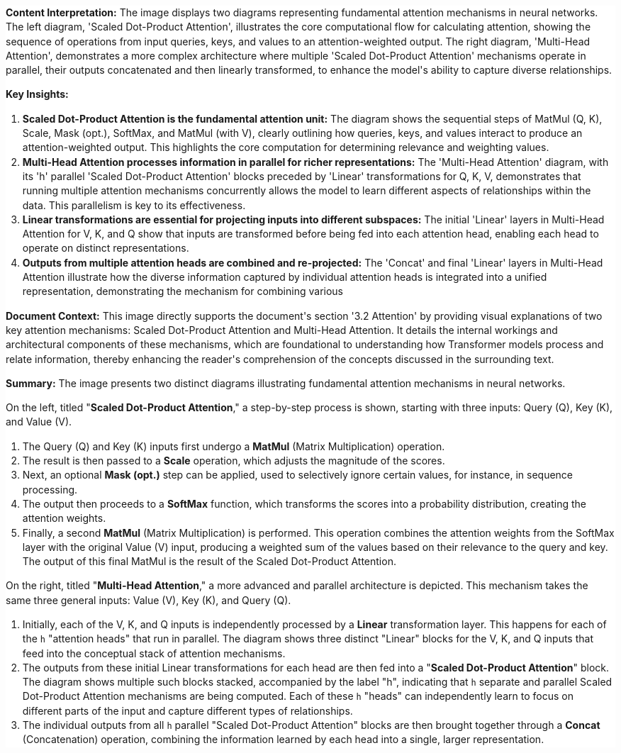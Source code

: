 **Content Interpretation:**
The image displays two diagrams representing fundamental attention mechanisms in neural networks. The left diagram, 'Scaled Dot-Product Attention', illustrates the core computational flow for calculating attention, showing the sequence of operations from input queries, keys, and values to an attention-weighted output. The right diagram, 'Multi-Head Attention', demonstrates a more complex architecture where multiple 'Scaled Dot-Product Attention' mechanisms operate in parallel, their outputs concatenated and then linearly transformed, to enhance the model's ability to capture diverse relationships.

**Key Insights:**
1.  **Scaled Dot-Product Attention is the fundamental attention unit:** The diagram shows the sequential steps of MatMul (Q, K), Scale, Mask (opt.), SoftMax, and MatMul (with V), clearly outlining how queries, keys, and values interact to produce an attention-weighted output. This highlights the core computation for determining relevance and weighting values.
2.  **Multi-Head Attention processes information in parallel for richer representations:** The 'Multi-Head Attention' diagram, with its 'h' parallel 'Scaled Dot-Product Attention' blocks preceded by 'Linear' transformations for Q, K, V, demonstrates that running multiple attention mechanisms concurrently allows the model to learn different aspects of relationships within the data. This parallelism is key to its effectiveness.
3.  **Linear transformations are essential for projecting inputs into different subspaces:** The initial 'Linear' layers in Multi-Head Attention for V, K, and Q show that inputs are transformed before being fed into each attention head, enabling each head to operate on distinct representations.
4.  **Outputs from multiple attention heads are combined and re-projected:** The 'Concat' and final 'Linear' layers in Multi-Head Attention illustrate how the diverse information captured by individual attention heads is integrated into a unified representation, demonstrating the mechanism for combining various 

**Document Context:**
This image directly supports the document's section '3.2 Attention' by providing visual explanations of two key attention mechanisms: Scaled Dot-Product Attention and Multi-Head Attention. It details the internal workings and architectural components of these mechanisms, which are foundational to understanding how Transformer models process and relate information, thereby enhancing the reader's comprehension of the concepts discussed in the surrounding text.

**Summary:**
The image presents two distinct diagrams illustrating fundamental attention mechanisms in neural networks.

On the left, titled "**Scaled Dot-Product Attention**," a step-by-step process is shown, starting with three inputs: Query (Q), Key (K), and Value (V).
1.  The Query (Q) and Key (K) inputs first undergo a **MatMul** (Matrix Multiplication) operation.
2.  The result is then passed to a **Scale** operation, which adjusts the magnitude of the scores.
3.  Next, an optional **Mask (opt.)** step can be applied, used to selectively ignore certain values, for instance, in sequence processing.
4.  The output then proceeds to a **SoftMax** function, which transforms the scores into a probability distribution, creating the attention weights.
5.  Finally, a second **MatMul** (Matrix Multiplication) is performed. This operation combines the attention weights from the SoftMax layer with the original Value (V) input, producing a weighted sum of the values based on their relevance to the query and key. The output of this final MatMul is the result of the Scaled Dot-Product Attention.

On the right, titled "**Multi-Head Attention**," a more advanced and parallel architecture is depicted. This mechanism takes the same three general inputs: Value (V), Key (K), and Query (Q).
1.  Initially, each of the V, K, and Q inputs is independently processed by a **Linear** transformation layer. This happens for each of the `h` "attention heads" that run in parallel. The diagram shows three distinct "Linear" blocks for the V, K, and Q inputs that feed into the conceptual stack of attention mechanisms.
2.  The outputs from these initial Linear transformations for each head are then fed into a "**Scaled Dot-Product Attention**" block. The diagram shows multiple such blocks stacked, accompanied by the label "h", indicating that `h` separate and parallel Scaled Dot-Product Attention mechanisms are being computed. Each of these `h` "heads" can independently learn to focus on different parts of the input and capture different types of relationships.
3.  The individual outputs from all `h` parallel "Scaled Dot-Product Attention" blocks are then brought together through a **Concat** (Concatenation) operation, combining the information learned by each head into a single, larger representation.
